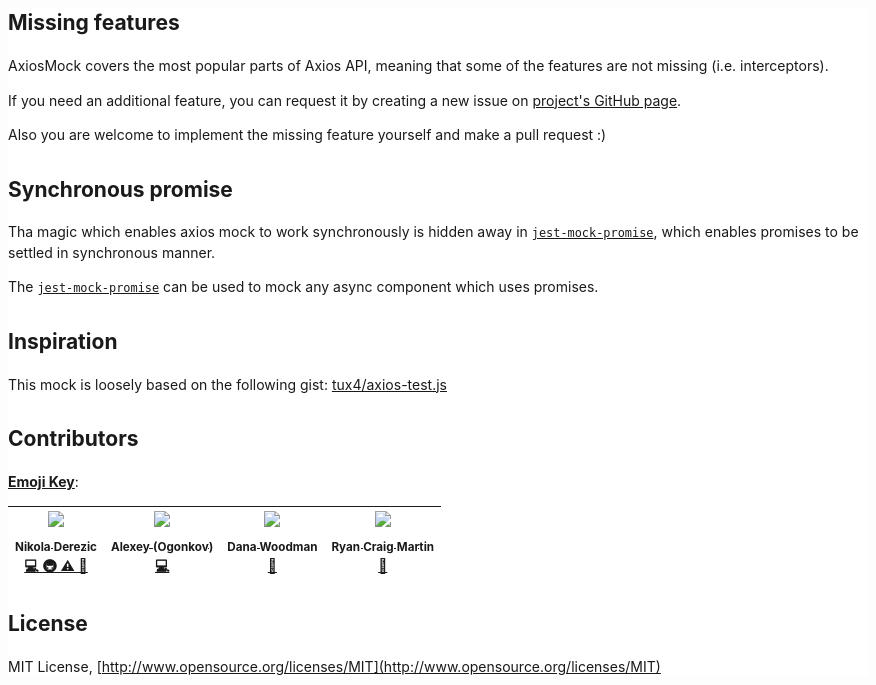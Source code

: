 ## Missing features

AxiosMock covers the most popular parts of Axios API, meaning that some of the features are not missing (i.e. interceptors).

If you need an additional feature, you can request it by creating a new issue on [project's GitHub page](https://github.com/knee-cola/jest-mock-axios/issues/).

Also you are welcome to implement the missing feature yourself and make a pull request :)

## Synchronous promise

Tha magic which enables axios mock to work synchronously is hidden away in [`jest-mock-promise`](https://www.npmjs.com/package/jest-mock-promise), which enables promises to be settled in synchronous manner.

The [`jest-mock-promise`](https://www.npmjs.com/package/jest-mock-promise) can be used to mock any async component which uses promises.

## Inspiration

This mock is loosely based on the following gist: [tux4/axios-test.js](https://gist.github.com/tux4/36006a1859323f779ab0)

## Contributors

[**Emoji Key**](https://github.com/kentcdodds/all-contributors#emoji-key):



| [<img src="https://avatars0.githubusercontent.com/u/23257738?s=400&v=4" width="100px;"/><br/><sub><b>Nikola Derezic</b></sub>](https://github.com/knee-cola)<br/>[💻 🚇 ⚠️ 📖](https://github.com/knee-cola/jest-mock-axios/commits?author=knee-cola) | [<img src="https://avatars2.githubusercontent.com/u/1091927?s=460&v=4" width="100px;"/><br/><sub><b>Alexey (Ogonkov)</b></sub>](https://github.com/ogonkov)<br/>[💻](https://github.com/knee-cola/jest-mock-axios/commits?author=Ogonkov) | [<img src="https://avatars1.githubusercontent.com/u/157695?s=460&v=4" width="100px;"/><br/><sub><b>Dana Woodman</b></sub>](http://danawoodman.com/)<br/>[📖](https://github.com/knee-cola/jest-mock-axios/commits?author=danawoodman) | [<img src="https://avatars0.githubusercontent.com/u/41586234?s=460&v=4" width="100px;"/><br/><sub><b>Ryan Craig Martin</b></sub>](https://github.com/ryancraigmartin)<br/>[📖](https://github.com/knee-cola/jest-mock-axios/commits?author=ryancraigmartin) |
| :---: | :---: | :---: | :---: |

## License

MIT License, [http://www.opensource.org/licenses/MIT](http://www.opensource.org/licenses/MIT)

